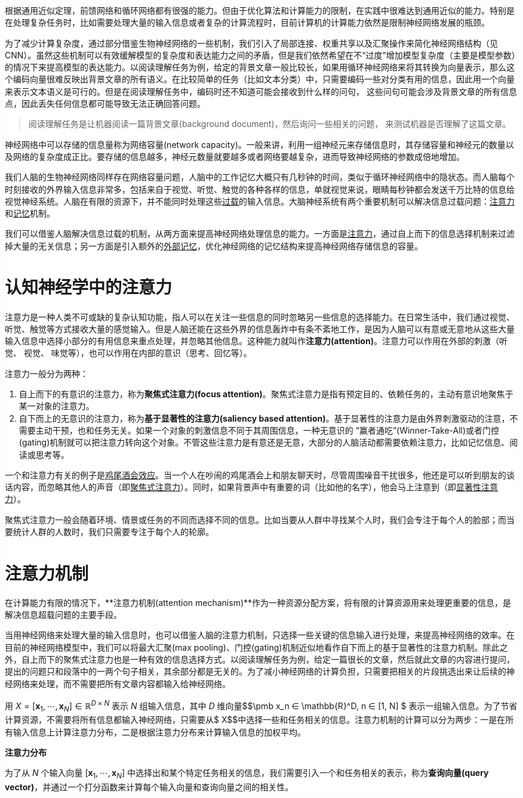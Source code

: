 

根据通用近似定理，前馈网络和循环网络都有很强的能力。但由于优化算法和计算能力的限制，在实践中很难达到通用近似的能力。特别是在处理复杂任务时，比如需要处理大量的输入信息或者复杂的计算流程时，目前计算机的计算能力依然是限制神经网络发展的瓶颈。

为了减少计算复杂度，通过部分借鉴生物神经网络的一些机制，我们引入了局部连接、权重共享以及汇聚操作来简化神经网络结构（见CNN）。虽然这些机制可以有效缓解模型的复杂度和表达能力之间的矛盾，但是我们依然希望在不“过度”增加模型复杂度（主要是模型参数）的情况下来提高模型的表达能力。以阅读理解任务为例，给定的背景文章一般比较长，如果用循环神经网络来将其转换为向量表示，那么这个编码向量很难反映出背景文章的所有语义。在比较简单的任务（比如文本分类）中，只需要编码一些对分类有用的信息，因此用一个向量来表示文本语义是可行的。但是在阅读理解任务中，编码时还不知道可能会接收到什么样的问句， 这些问句可能会涉及背景文章的所有信息点，因此丢失任何信息都可能导致无法正确回答问题。

> 阅读理解任务是让机器阅读一篇背景文章(background document)，然后询问一些相关的问题， 来测试机器是否理解了这篇文章。

神经网络中可以存储的信息量称为网络容量(network capacity)。一般来讲，利用一组神经元来存储信息时，其存储容量和神经元的数量以及网络的复杂度成正比。要存储的信息越多，神经元数量就要越多或者网络要越复杂，进而导致神经网络的参数成倍地增加。

我们人脑的生物神经网络同样存在网络容量问题，人脑中的工作记忆大概只有几秒钟的时间，类似于循环神经网络中的隐状态。而人脑每个时刻接收的外界输入信息非常多，包括来自于视觉、听觉、触觉的各种各样的信息，单就视觉来说，眼睛每秒钟都会发送千万比特的信息给视觉神经系统。人脑在有限的资源下，并不能同时处理这些<u>过载</u>的输入信息。大脑神经系统有两个重要机制可以解决信息过载问题：<u>注意力</u>和<u>记忆</u>机制。

我们可以借鉴人脑解决信息过载的机制，从两方面来提高神经网络处理信息的能力。一方面是<u>注意力</u>，通过自上而下的信息选择机制来过滤掉大量的无关信息；另一方面是引入额外的<u>外部记忆</u>，优化神经网络的记忆结构来提高神经网络存储信息的容量。

# 认知神经学中的注意力

注意力是一种人类不可或缺的复杂认知功能，指人可以在关注一些信息的同时忽略另一些信息的选择能力。在日常生活中，我们通过视觉、听觉、触觉等方式接收大量的感觉输入。但是人脑还能在这些外界的信息轰炸中有条不紊地工作，是因为人脑可以有意或无意地从这些大量输入信息中选择小部分的有用信息来重点处理，并忽略其他信息。这种能力就叫作**注意力(attention)**。注意力可以作用在外部的刺激（听觉、 视觉、 味觉等），也可以作用在内部的意识（思考、回忆等）。

注意力一般分为两种：

1. 自上而下的有意识的注意力，称为**聚焦式注意力(focus attention)**。聚焦式注意力是指有预定目的、依赖任务的，主动有意识地聚焦于某一对象的注意力。
2. 自下而上的无意识的注意力，称为**基于显著性的注意力(saliency based attention)**。基于显著性的注意力是由外界刺激驱动的注意，不需要主动干预，也和任务无关。如果一个对象的刺激信息不同于其周围信息，一种无意识的 “赢者通吃”(Winner-Take-All)或者门控(gating)机制就可以把注意力转向这个对象。不管这些注意力是有意还是无意，大部分的人脑活动都需要依赖注意力，比如记忆信息、阅读或思考等。

一个和注意力有关的例子是<u>鸡尾酒会效应</u>。当一个人在吵闹的鸡尾酒会上和朋友聊天时，尽管周围噪音干扰很多，他还是可以听到朋友的谈话内容，而忽略其他人的声音（即<u>聚焦式注意力</u>）。同时，如果背景声中有重要的词（比如他的名字），他会马上注意到（即<u>显著性注意力</u>）。

聚焦式注意力一般会随着环境、情景或任务的不同而选择不同的信息。比如当要从人群中寻找某个人时，我们会专注于每个人的脸部；而当要统计人群的人数时，我们只需要专注于每个人的轮廓。

# 注意力机制

在计算能力有限的情况下，**注意力机制(attention mechanism)**作为一种资源分配方案，将有限的计算资源用来处理更重要的信息，是解决信息超载问题的主要手段。

当用神经网络来处理大量的输入信息时，也可以借鉴人脑的注意力机制，只选择一些关键的信息输入进行处理，来提高神经网络的效率。在目前的神经网络模型中，我们可以将最大汇聚(max pooling)、门控(gating)机制近似地看作自下而上的基于显著性的注意力机制。除此之外，自上而下的聚焦式注意力也是一种有效的信息选择方式。以阅读理解任务为例，给定一篇很长的文章，然后就此文章的内容进行提问，提出的问题只和段落中的一两个句子相关，其余部分都是无关的。为了减小神经网络的计算负担，只需要把相关的片段挑选出来让后续的神经网络来处理，而不需要把所有文章内容都输入给神经网络。

用 $X = [\pmb x_1 , ⋯ ,\pmb x_N ] ∈\mathbb{R}^{D×N}$ 表示 $N$ 组输入信息，其中 $D$ 维向量$$\pmb x_n ∈
\mathbb{R}^D, n ∈ [1, N] $  表示一组输入信息。为了节省计算资源，不需要将所有信息都输入神经网络，只需要从$ X$$中选择一些和任务相关的信息。注意力机制的计算可以分为两步：一是在所有输入信息上计算注意力分布，二是根据注意力分布来计算输入信息的加权平均。

**注意力分布**

为了从 $N$ 个输入向量 $[\pmb x_1 , ⋯ ,\pmb x_N ]$ 中选择出和某个特定任务相关的信息，我们需要引入一个和任务相关的表示，称为**查询向量(query vector)**，并通过一个打分函数来计算每个输入向量和查询向量之间的相关性。
